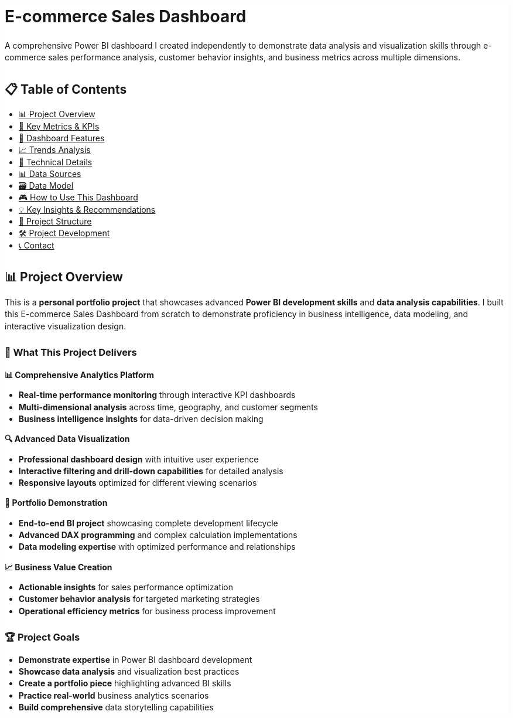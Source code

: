 # E-commerce Sales Dashboard

A comprehensive Power BI dashboard I created independently to demonstrate data analysis and visualization skills through e-commerce sales performance analysis, customer behavior insights, and business metrics across multiple dimensions.


## 📋 Table of Contents

- [📊 Project Overview](#-project-overview)
- [🎯 Key Metrics & KPIs](#-key-metrics--kpis)
- [🚀 Dashboard Features](#-dashboard-features)
- [📈 Trends Analysis](#-trends-analysis)
- [🔧 Technical Details](#-technical-details)
- [📊 Data Sources](#-data-sources)
- [🗃️ Data Model](#️-data-model)
- [🎮 How to Use This Dashboard](#-how-to-use-this-dashboard)
- [💡 Key Insights & Recommendations](#-key-insights--recommendations)
- [📁 Project Structure](#-project-structure)
- [🛠️ Project Development](#️-project-development)
- [📞 Contact](#-contact)

## 📊 Project Overview

This is a **personal portfolio project** that showcases advanced **Power BI development skills** and **data analysis capabilities**. I built this E-commerce Sales Dashboard from scratch to demonstrate proficiency in business intelligence, data modeling, and interactive visualization design.

### 🎯 What This Project Delivers

**📊 Comprehensive Analytics Platform**
- **Real-time performance monitoring** through interactive KPI dashboards
- **Multi-dimensional analysis** across time, geography, and customer segments
- **Business intelligence insights** for data-driven decision making

**🔍 Advanced Data Visualization**
- **Professional dashboard design** with intuitive user experience
- **Interactive filtering and drill-down capabilities** for detailed analysis
- **Responsive layouts** optimized for different viewing scenarios

**💼 Portfolio Demonstration**
- **End-to-end BI project** showcasing complete development lifecycle
- **Advanced DAX programming** and complex calculation implementations
- **Data modeling expertise** with optimized performance and relationships

**📈 Business Value Creation**
- **Actionable insights** for sales performance optimization
- **Customer behavior analysis** for targeted marketing strategies
- **Operational efficiency metrics** for business process improvement

### 🏆 Project Goals
- **Demonstrate expertise** in Power BI dashboard development
- **Showcase data analysis** and visualization best practices
- **Create a portfolio piece** highlighting advanced BI skills
- **Practice real-world** business analytics scenarios
- **Build comprehensive** data storytelling capabilities
